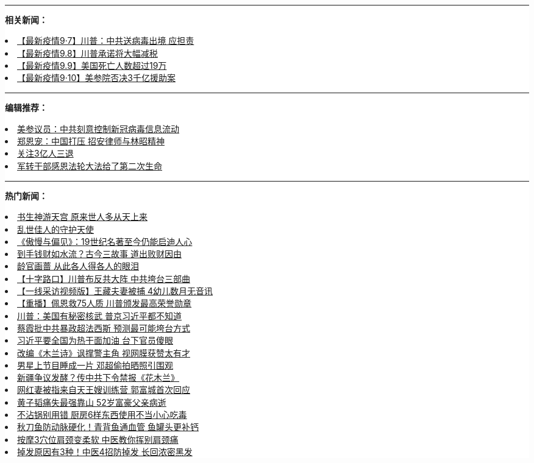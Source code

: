<hr>


<strong>相关新闻：</strong>
<li><a href="https://github.com/qbzpkf3224/djy/blob/master/gb/20/9/5/n12381926.md#1">【最新疫情9·7】川普：中共送病毒出境 应担责</a></li>
<li><a href="https://github.com/qbzpkf3224/djy/blob/master/gb/20/9/8/n12387680.md#1">【最新疫情9.8】川普承诺将大幅减税</a></li>
<li><a href="https://github.com/qbzpkf3224/djy/blob/master/gb/20/9/8/n12389993.md#1">【最新疫情9.9】美国死亡人数超过19万</a></li>
<li><a href="https://github.com/qbzpkf3224/djy/blob/master/gb/20/9/10/n12393069.md#1">【最新疫情9·10】美参院否决3千亿援助案</a></li>
<hr>


<strong>编辑推荐：</strong>
<li><a href="https://github.com/onzhi266/djy/blob/master/gb/20/2/22/n11887949.md#1">美参议员：中共刻意控制新冠病毒信息流动</a></li>
<li><a href="https://github.com/tsiac2612/djy/blob/master/gb/18/5/1/n10353384.md#1" target="_blank">郑恩宠：中国打压 招安律师与林昭精神</a></li><li><a href="https://github.com/qbzpkf3224/djy/blob/master/gb/18/5/10/n10381511.md?dfh#1" target="_blank">关注3亿人三退</a></li><li><a href="https://github.com/tsiac2612/djy/blob/master/gb/16/4/11/n7543764.md#1" target="_blank">军转干部感恩法轮大法给了第二次生命</a></li>
<hr>

<strong>热门新闻：</strong>
<li><a href="https://github.com/mnmezt3433/djy/blob/master/gb/20/9/3/n12378183.md#1">书生神游天宫 原来世人多从天上来</a></li>
<li><a href="https://github.com/mnmezt3433/djy/blob/master/gb/20/9/8/n12388668.md#1">乱世佳人的守护天使</a></li>
<li><a href="https://github.com/mnmezt3433/djy/blob/master/gb/20/9/2/n12374931.md#1">《傲慢与偏见》：19世纪名著至今仍能启迪人心</a></li>
<li><a href="https://github.com/mnmezt3433/djy/blob/master/gb/20/8/23/n12352129.md#1">到手钱财如水流？古今三故事 道出败财因由</a></li>
<li><a href="https://github.com/mnmezt3433/djy/blob/master/gb/20/6/21/n12202372.md#1">龄官画蔷  从此各人得各人的眼泪</a></li>
<li><a href="https://github.com/mnmezt3433/djy/blob/master/gb/20/9/12/n12398012.md#1">【十字路口】川普布反共大阵 中共垮台三部曲</a></li>
<li><a href="https://github.com/mnmezt3433/djy/blob/master/gb/20/9/11/n12396185.md#1">【一线采访视频版】王藏夫妻被捕 4幼儿数月无音讯</a></li>
<li><a href="https://github.com/mnmezt3433/djy/blob/master/gb/20/9/11/n12397428.md#1">【重播】佩恩救75人质 川普颁发最高荣誉勋章</a></li>
<li><a href="https://github.com/mnmezt3433/djy/blob/master/gb/20/9/10/n12394255.md#1">川普：美国有秘密核武 普京习近平都不知道</a></li>
<li><a href="https://github.com/mnmezt3433/djy/blob/master/gb/20/9/10/n12395012.md#1">蔡霞批中共暴政超法西斯 预测最可能垮台方式</a></li>
<li><a href="https://github.com/mnmezt3433/djy/blob/master/gb/20/9/10/n12394675.md#1">习近平要全国为热干面加油 台下官员傻眼</a></li>
<li><a href="https://github.com/mnmezt3433/djy/blob/master/gb/20/9/8/n12390081.md#1">改编《木兰诗》讽撑警主角 视网膜获赞太有才</a></li>
<li><a href="https://github.com/mnmezt3433/djy/blob/master/gb/20/9/11/n12397754.md#1">男星上节目睡成一片 邓超偷拍晒照引围观</a></li>
<li><a href="https://github.com/mnmezt3433/djy/blob/master/gb/20/9/10/n12395006.md#1">新疆争议发酵？传中共下令禁报《花木兰》</a></li>
<li><a href="https://github.com/mnmezt3433/djy/blob/master/gb/20/9/9/n12392623.md#1">网红妻被指来自天王嫂训练营 郭富城首次回应</a></li>
<li><a href="https://github.com/mnmezt3433/djy/blob/master/gb/20/9/10/n12395386.md#1">黄子韬痛失最强靠山 52岁富豪父亲病逝</a></li>
<li><a href="https://github.com/mnmezt3433/djy/blob/master/gb/20/9/9/n12392244.md#1">不沾锅别用错 厨房6样东西使用不当小心吃毒</a></li>
<li><a href="https://github.com/mnmezt3433/djy/blob/master/gb/20/9/9/n12391959.md#1">秋刀鱼防动脉硬化！青背鱼通血管 鱼罐头更补钙</a></li>
<li><a href="https://github.com/mnmezt3433/djy/blob/master/gb/20/9/9/n12392319.md#1">按摩3穴位肩颈变柔软 中医教你挥别肩颈痛</a></li>
<li><a href="https://github.com/mnmezt3433/djy/blob/master/gb/20/9/11/n12397483.md#1">掉发原因有3种！中医4招防掉发 长回浓密黑发</a></li>